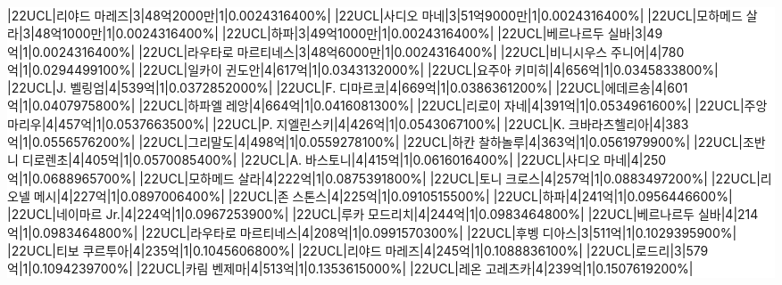 |22UCL|리야드 마레즈|3|48억2000만|1|0.0024316400%|
|22UCL|사디오 마네|3|51억9000만|1|0.0024316400%|
|22UCL|모하메드 살라|3|48억1000만|1|0.0024316400%|
|22UCL|하파|3|49억1000만|1|0.0024316400%|
|22UCL|베르나르두 실바|3|49억|1|0.0024316400%|
|22UCL|라우타로 마르티네스|3|48억6000만|1|0.0024316400%|
|22UCL|비니시우스 주니어|4|780억|1|0.0294499100%|
|22UCL|일카이 귄도안|4|617억|1|0.0343132000%|
|22UCL|요주아 키미히|4|656억|1|0.0345833800%|
|22UCL|J. 벨링엄|4|539억|1|0.0372852000%|
|22UCL|F. 디마르코|4|669억|1|0.0386361200%|
|22UCL|에데르송|4|601억|1|0.0407975800%|
|22UCL|하파엘 레앙|4|664억|1|0.0416081300%|
|22UCL|리로이 자네|4|391억|1|0.0534961600%|
|22UCL|주앙 마리우|4|457억|1|0.0537663500%|
|22UCL|P. 지엘린스키|4|426억|1|0.0543067100%|
|22UCL|K. 크바라츠헬리아|4|383억|1|0.0556576200%|
|22UCL|그리말도|4|498억|1|0.0559278100%|
|22UCL|하칸 찰하놀루|4|363억|1|0.0561979900%|
|22UCL|조반니 디로렌초|4|405억|1|0.0570085400%|
|22UCL|A. 바스토니|4|415억|1|0.0616016400%|
|22UCL|사디오 마네|4|250억|1|0.0688965700%|
|22UCL|모하메드 살라|4|222억|1|0.0875391800%|
|22UCL|토니 크로스|4|257억|1|0.0883497200%|
|22UCL|리오넬 메시|4|227억|1|0.0897006400%|
|22UCL|존 스톤스|4|225억|1|0.0910515500%|
|22UCL|하파|4|241억|1|0.0956446600%|
|22UCL|네이마르 Jr.|4|224억|1|0.0967253900%|
|22UCL|루카 모드리치|4|244억|1|0.0983464800%|
|22UCL|베르나르두 실바|4|214억|1|0.0983464800%|
|22UCL|라우타로 마르티네스|4|208억|1|0.0991570300%|
|22UCL|후벵 디아스|3|511억|1|0.1029395900%|
|22UCL|티보 쿠르투아|4|235억|1|0.1045606800%|
|22UCL|리야드 마레즈|4|245억|1|0.1088836100%|
|22UCL|로드리|3|579억|1|0.1094239700%|
|22UCL|카림 벤제마|4|513억|1|0.1353615000%|
|22UCL|레온 고레츠카|4|239억|1|0.1507619200%|